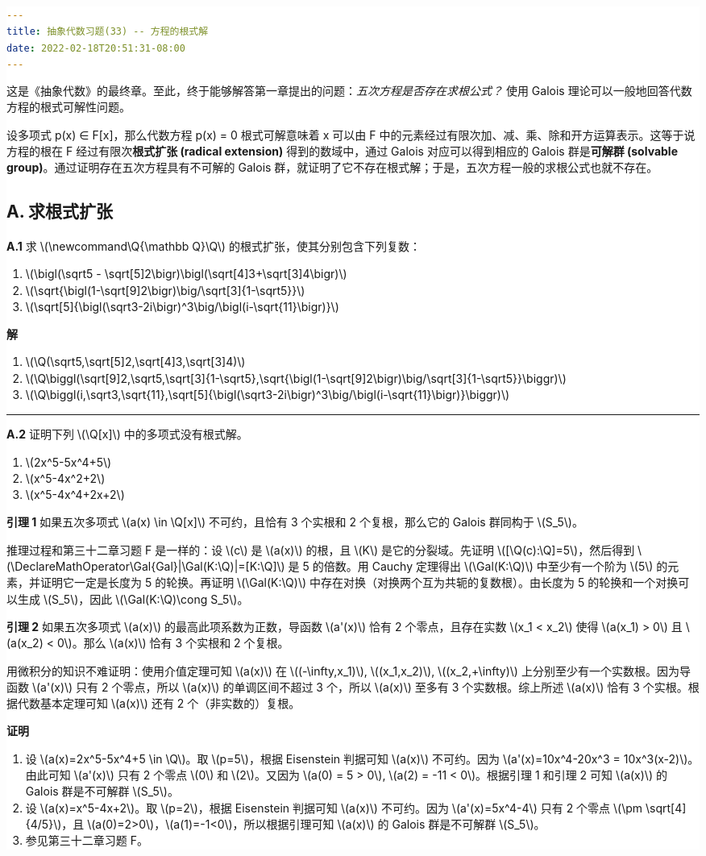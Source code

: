 ```yaml
---
title: 抽象代数习题(33) -- 方程的根式解
date: 2022-02-18T20:51:31-08:00
---
```


这是《抽象代数》的最终章。至此，终于能够解答第一章提出的问题：*五次方程是否存在求根公式？* 使用 Galois 理论可以一般地回答代数方程的根式可解性问题。

设多项式 p(x) &isin; F[x]，那么代数方程 p(x) = 0 根式可解意味着 x 可以由 F 中的元素经过有限次加、减、乘、除和开方运算表示。这等于说方程的根在 F 经过有限次**根式扩张 (radical extension)** 得到的数域中，通过 Galois 对应可以得到相应的 Galois 群是**可解群 (solvable group)**。通过证明存在五次方程具有不可解的 Galois 群，就证明了它不存在根式解；于是，五次方程一般的求根公式也就不存在。



## A. 求根式扩张

__A.1__ 求 \\(\newcommand\Q{\mathbb Q}\Q\\) 的根式扩张，使其分别包含下列复数：

1. \\(\bigl(\sqrt5 - \sqrt[5]2\bigr)\bigl(\sqrt[4]3+\sqrt[3]4\bigr)\\)
2. \\(\sqrt{\bigl(1-\sqrt[9]2\bigr)\big/\sqrt[3]{1-\sqrt5}}\\)
3. \\(\sqrt[5]{\bigl(\sqrt3-2i\bigr)^3\big/\bigl(i-\sqrt{11}\bigr)}\\)

**解**

1. \\(\Q(\sqrt5,\sqrt[5]2,\sqrt[4]3,\sqrt[3]4)\\)
2. \\(\Q\biggl(\sqrt[9]2,\sqrt5,\sqrt[3]{1-\sqrt5},\sqrt{\bigl(1-\sqrt[9]2\bigr)\big/\sqrt[3]{1-\sqrt5}}\biggr)\\)
3. \\(\Q\biggl(i,\sqrt3,\sqrt{11},\sqrt[5]{\bigl(\sqrt3-2i\bigr)^3\big/\bigl(i-\sqrt{11}\bigr)}\biggr)\\)

---

__A.2__ 证明下列 \\(\Q[x]\\) 中的多项式没有根式解。

1. \\(2x^5-5x^4+5\\)
2. \\(x^5-4x^2+2\\)
3. \\(x^5-4x^4+2x+2\\)

**引理 1** 如果五次多项式 \\(a(x) \in \Q[x]\\) 不可约，且恰有 3 个实根和 2 个复根，那么它的 Galois 群同构于 \\(S_5\\)。

推理过程和第三十二章习题 F 是一样的：设 \\(c\\) 是 \\(a(x)\\) 的根，且 \\(K\\) 是它的分裂域。先证明 \\([\Q(c):\Q]=5\\)，然后得到 \\(\DeclareMathOperator\Gal{Gal}|\Gal(K:\Q)|=[K:\Q]\\) 是 5 的倍数。用 Cauchy 定理得出 \\(\Gal(K:\Q)\\) 中至少有一个阶为 \\(5\\) 的元素，并证明它一定是长度为 5 的轮换。再证明 \\(\Gal(K:\Q)\\) 中存在对换（对换两个互为共轭的复数根）。由长度为 5 的轮换和一个对换可以生成 \\(S_5\\)，因此 \\(\Gal(K:\Q)\cong S_5\\)。

**引理 2** 如果五次多项式 \\(a(x)\\) 的最高此项系数为正数，导函数 \\(a'(x)\\) 恰有 2 个零点，且存在实数 \\(x_1 < x_2\\) 使得 \\(a(x_1) > 0\\) 且 \\(a(x_2) < 0\\)。那么 \\(a(x)\\) 恰有 3 个实根和 2 个复根。

用微积分的知识不难证明：使用介值定理可知 \\(a(x)\\) 在 \\((-\infty,x_1)\\), \\((x_1,x_2)\\), \\((x_2,+\infty)\\) 上分别至少有一个实数根。因为导函数 \\(a'(x)\\) 只有 2 个零点，所以 \\(a(x)\\) 的单调区间不超过 3 个，所以 \\(a(x)\\) 至多有 3 个实数根。综上所述 \\(a(x)\\) 恰有 3 个实根。根据代数基本定理可知 \\(a(x)\\) 还有 2 个（非实数的）复根。

**证明**

1. 设 \\(a(x)=2x^5-5x^4+5 \in \Q\\)。取 \\(p=5\\)，根据 Eisenstein 判据可知 \\(a(x)\\) 不可约。因为 \\(a'(x)=10x^4-20x^3 = 10x^3(x-2)\\)。由此可知 \\(a'(x)\\) 只有 2 个零点 \\(0\\) 和 \\(2\\)。又因为 \\(a(0) = 5 > 0\\), \\(a(2) = -11 < 0\\)。根据引理 1 和引理 2 可知 \\(a(x)\\) 的 Galois 群是不可解群 \\(S_5\\)。
2. 设 \\(a(x)=x^5-4x+2\\)。取 \\(p=2\\)，根据 Eisenstein 判据可知 \\(a(x)\\) 不可约。因为 \\(a'(x)=5x^4-4\\) 只有 2 个零点 \\(\pm \sqrt[4]{4/5}\\)，且 \\(a(0)=2>0\\)，\\(a(1)=-1<0\\)，所以根据引理可知 \\(a(x)\\) 的 Galois 群是不可解群 \\(S_5\\)。
3. 参见第三十二章习题 F。
